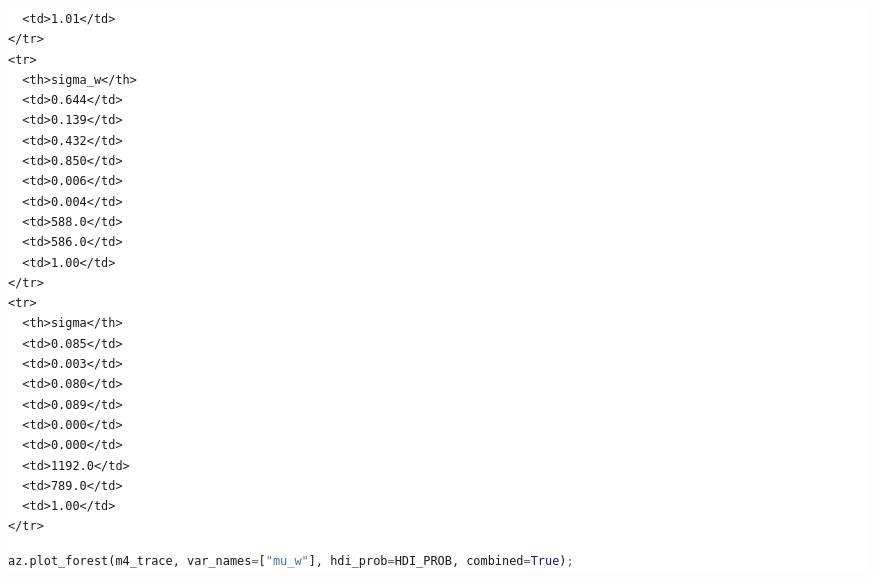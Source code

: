       <td>1.01</td>
    </tr>
    <tr>
      <th>sigma_w</th>
      <td>0.644</td>
      <td>0.139</td>
      <td>0.432</td>
      <td>0.850</td>
      <td>0.006</td>
      <td>0.004</td>
      <td>588.0</td>
      <td>586.0</td>
      <td>1.00</td>
    </tr>
    <tr>
      <th>sigma</th>
      <td>0.085</td>
      <td>0.003</td>
      <td>0.080</td>
      <td>0.089</td>
      <td>0.000</td>
      <td>0.000</td>
      <td>1192.0</td>
      <td>789.0</td>
      <td>1.00</td>
    </tr>
  </tbody>
</table>
</div>

```python
az.plot_forest(m4_trace, var_names=["mu_w"], hdi_prob=HDI_PROB, combined=True);
```
